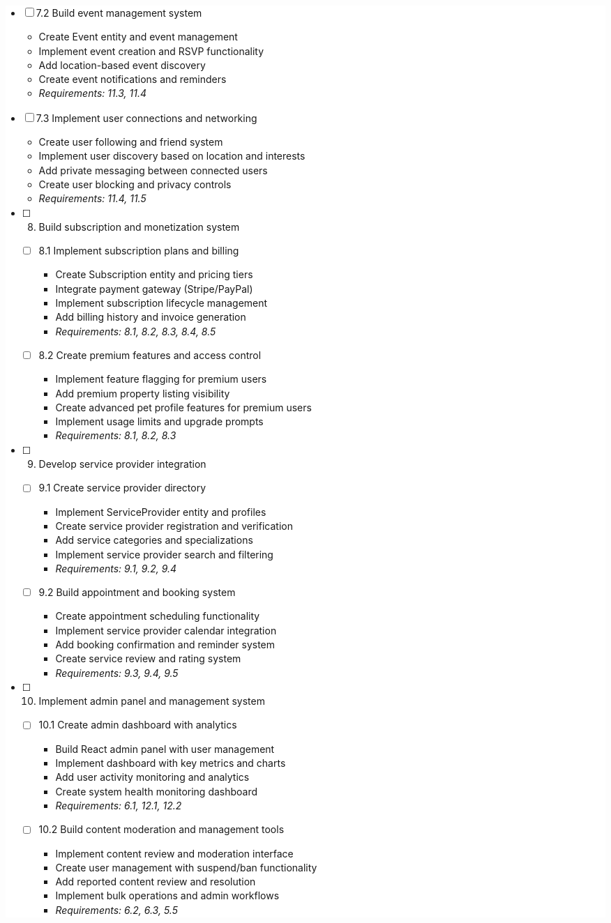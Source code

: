   - [ ] 7.2 Build event management system
    - Create Event entity and event management
    - Implement event creation and RSVP functionality
    - Add location-based event discovery
    - Create event notifications and reminders
    - _Requirements: 11.3, 11.4_

  - [ ] 7.3 Implement user connections and networking
    - Create user following and friend system
    - Implement user discovery based on location and interests
    - Add private messaging between connected users
    - Create user blocking and privacy controls
    - _Requirements: 11.4, 11.5_

- [ ] 8. Build subscription and monetization system
  - [ ] 8.1 Implement subscription plans and billing
    - Create Subscription entity and pricing tiers
    - Integrate payment gateway (Stripe/PayPal)
    - Implement subscription lifecycle management
    - Add billing history and invoice generation
    - _Requirements: 8.1, 8.2, 8.3, 8.4, 8.5_

  - [ ] 8.2 Create premium features and access control
    - Implement feature flagging for premium users
    - Add premium property listing visibility
    - Create advanced pet profile features for premium users
    - Implement usage limits and upgrade prompts
    - _Requirements: 8.1, 8.2, 8.3_

- [ ] 9. Develop service provider integration
  - [ ] 9.1 Create service provider directory
    - Implement ServiceProvider entity and profiles
    - Create service provider registration and verification
    - Add service categories and specializations
    - Implement service provider search and filtering
    - _Requirements: 9.1, 9.2, 9.4_

  - [ ] 9.2 Build appointment and booking system
    - Create appointment scheduling functionality
    - Implement service provider calendar integration
    - Add booking confirmation and reminder system
    - Create service review and rating system
    - _Requirements: 9.3, 9.4, 9.5_

- [ ] 10. Implement admin panel and management system
  - [ ] 10.1 Create admin dashboard with analytics
    - Build React admin panel with user management
    - Implement dashboard with key metrics and charts
    - Add user activity monitoring and analytics
    - Create system health monitoring dashboard
    - _Requirements: 6.1, 12.1, 12.2_

  - [ ] 10.2 Build content moderation and management tools
    - Implement content review and moderation interface
    - Create user management with suspend/ban functionality
    - Add reported content review and resolution
    - Implement bulk operations and admin workflows
    - _Requirements: 6.2, 6.3, 5.5_
